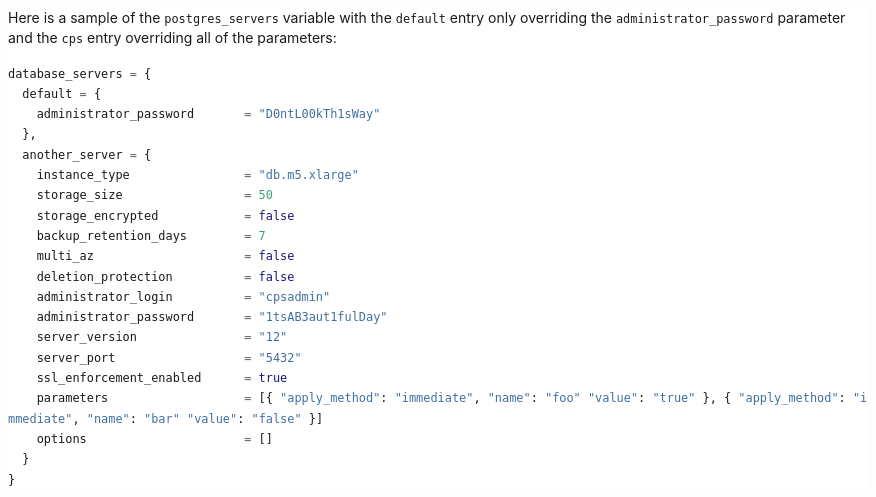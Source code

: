 
Here is a sample of the `postgres_servers` variable with the `default` entry only overriding the `administrator_password` parameter and the `cps` entry overriding all of the parameters:

```terraform
database_servers = {
  default = {
    administrator_password       = "D0ntL00kTh1sWay"
  },
  another_server = {
    instance_type                = "db.m5.xlarge"
    storage_size                 = 50
    storage_encrypted            = false
    backup_retention_days        = 7
    multi_az                     = false
    deletion_protection          = false
    administrator_login          = "cpsadmin"
    administrator_password       = "1tsAB3aut1fulDay"
    server_version               = "12"
    server_port                  = "5432"
    ssl_enforcement_enabled      = true
    parameters                   = [{ "apply_method": "immediate", "name": "foo" "value": "true" }, { "apply_method": "immediate", "name": "bar" "value": "false" }]
    options                      = []
  }
}
```
